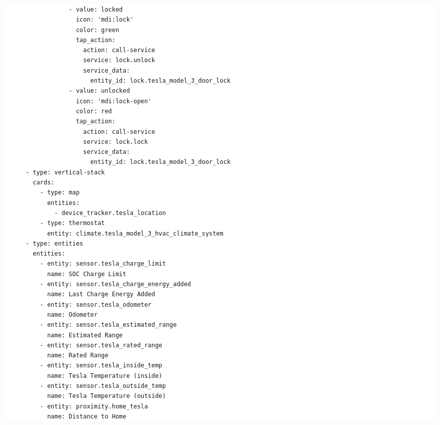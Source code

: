 ```
                  - value: locked
                    icon: 'mdi:lock'
                    color: green
                    tap_action:
                      action: call-service
                      service: lock.unlock
                      service_data:
                        entity_id: lock.tesla_model_3_door_lock
                  - value: unlocked
                    icon: 'mdi:lock-open'
                    color: red
                    tap_action:
                      action: call-service
                      service: lock.lock
                      service_data:
                        entity_id: lock.tesla_model_3_door_lock
      - type: vertical-stack
        cards:
          - type: map
            entities:
              - device_tracker.tesla_location
          - type: thermostat
            entity: climate.tesla_model_3_hvac_climate_system
      - type: entities
        entities:
          - entity: sensor.tesla_charge_limit
            name: SOC Charge Limit
          - entity: sensor.tesla_charge_energy_added
            name: Last Charge Energy Added
          - entity: sensor.tesla_odometer
            name: Odometer
          - entity: sensor.tesla_estimated_range
            name: Estimated Range
          - entity: sensor.tesla_rated_range
            name: Rated Range
          - entity: sensor.tesla_inside_temp
            name: Tesla Temperature (inside)
          - entity: sensor.tesla_outside_temp
            name: Tesla Temperature (outside)
          - entity: proximity.home_tesla
            name: Distance to Home
```
